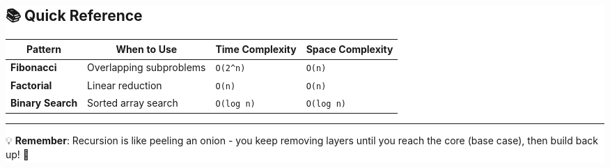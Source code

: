 
## 📚 Quick Reference

| Pattern | When to Use | Time Complexity | Space Complexity |
|---------|-------------|-----------------|------------------|
| **Fibonacci** | Overlapping subproblems | `O(2^n)` | `O(n)` |
| **Factorial** | Linear reduction | `O(n)` | `O(n)` |
| **Binary Search** | Sorted array search | `O(log n)` | `O(log n)` |

---

💡 **Remember**: Recursion is like peeling an onion - you keep removing layers until you reach the core (base case), then build back up! 🧅